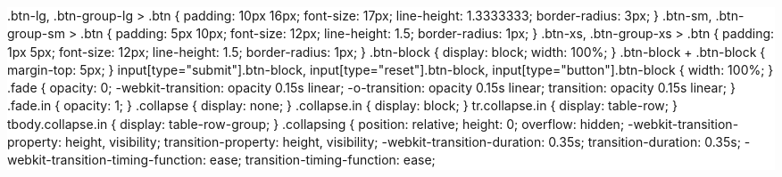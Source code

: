 .btn-lg,
.btn-group-lg > .btn {
  padding: 10px 16px;
  font-size: 17px;
  line-height: 1.3333333;
  border-radius: 3px;
}
.btn-sm,
.btn-group-sm > .btn {
  padding: 5px 10px;
  font-size: 12px;
  line-height: 1.5;
  border-radius: 1px;
}
.btn-xs,
.btn-group-xs > .btn {
  padding: 1px 5px;
  font-size: 12px;
  line-height: 1.5;
  border-radius: 1px;
}
.btn-block {
  display: block;
  width: 100%;
}
.btn-block + .btn-block {
  margin-top: 5px;
}
input[type="submit"].btn-block,
input[type="reset"].btn-block,
input[type="button"].btn-block {
  width: 100%;
}
.fade {
  opacity: 0;
  -webkit-transition: opacity 0.15s linear;
  -o-transition: opacity 0.15s linear;
  transition: opacity 0.15s linear;
}
.fade.in {
  opacity: 1;
}
.collapse {
  display: none;
}
.collapse.in {
  display: block;
}
tr.collapse.in {
  display: table-row;
}
tbody.collapse.in {
  display: table-row-group;
}
.collapsing {
  position: relative;
  height: 0;
  overflow: hidden;
  -webkit-transition-property: height, visibility;
  transition-property: height, visibility;
  -webkit-transition-duration: 0.35s;
  transition-duration: 0.35s;
  -webkit-transition-timing-function: ease;
  transition-timing-function: ease;